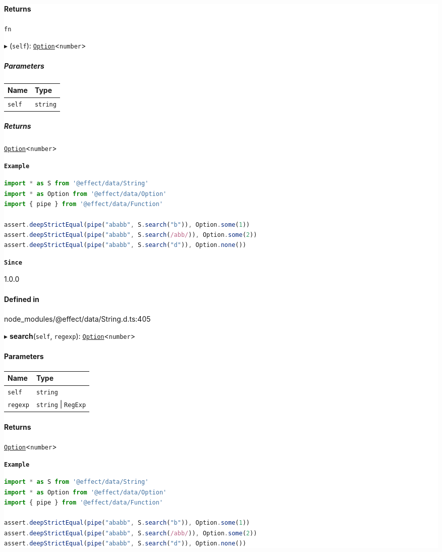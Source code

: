 #### Returns

`fn`

▸ (`self`): [`Option`](src_lib_primitives.O.md#option)<`number`\>

##### Parameters

| Name | Type |
| :------ | :------ |
| `self` | `string` |

##### Returns

[`Option`](src_lib_primitives.O.md#option)<`number`\>

**`Example`**

```ts
import * as S from '@effect/data/String'
import * as Option from '@effect/data/Option'
import { pipe } from '@effect/data/Function'

assert.deepStrictEqual(pipe("ababb", S.search("b")), Option.some(1))
assert.deepStrictEqual(pipe("ababb", S.search(/abb/)), Option.some(2))
assert.deepStrictEqual(pipe("ababb", S.search("d")), Option.none())
```

**`Since`**

1.0.0

#### Defined in

node_modules/@effect/data/String.d.ts:405

▸ **search**(`self`, `regexp`): [`Option`](src_lib_primitives.O.md#option)<`number`\>

#### Parameters

| Name | Type |
| :------ | :------ |
| `self` | `string` |
| `regexp` | `string` \| `RegExp` |

#### Returns

[`Option`](src_lib_primitives.O.md#option)<`number`\>

**`Example`**

```ts
import * as S from '@effect/data/String'
import * as Option from '@effect/data/Option'
import { pipe } from '@effect/data/Function'

assert.deepStrictEqual(pipe("ababb", S.search("b")), Option.some(1))
assert.deepStrictEqual(pipe("ababb", S.search(/abb/)), Option.some(2))
assert.deepStrictEqual(pipe("ababb", S.search("d")), Option.none())
```
